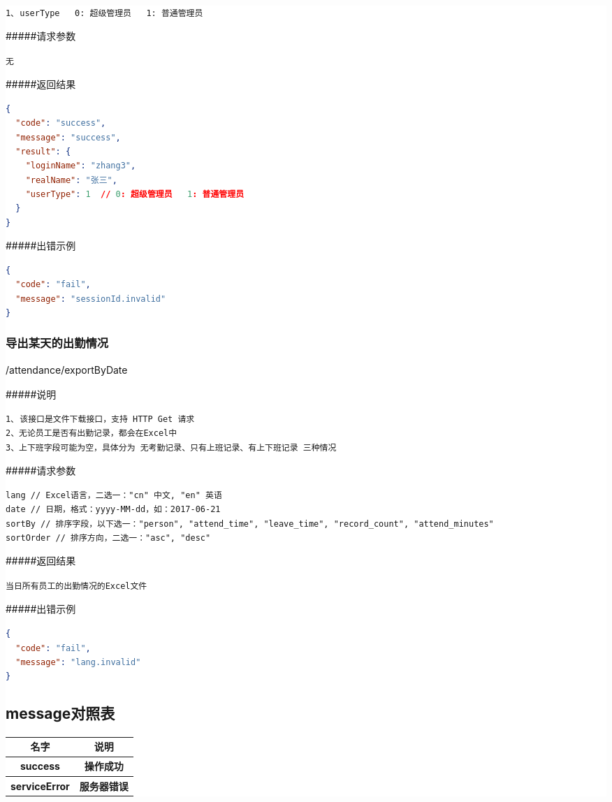     1､ userType   0: 超级管理员   1: 普通管理员
	
#####请求参数
	
	无
	
#####返回结果

```json
{
  "code": "success",
  "message": "success",
  "result": {
    "loginName": "zhang3",
    "realName": "张三",
    "userType": 1  // 0: 超级管理员   1: 普通管理员
  }
}
```
	
#####出错示例
```json
{
  "code": "fail",
  "message": "sessionId.invalid"
}
```

### 导出某天的出勤情况
/attendance/exportByDate

#####说明

	1､ 该接口是文件下载接口，支持 HTTP Get 请求
	2、无论员工是否有出勤记录，都会在Excel中
	3、上下班字段可能为空，具体分为 无考勤记录、只有上班记录、有上下班记录 三种情况
	
#####请求参数
	
	lang // Excel语言，二选一："cn" 中文, "en" 英语
	date // 日期，格式：yyyy-MM-dd，如：2017-06-21
	sortBy // 排序字段，以下选一："person", "attend_time", "leave_time", "record_count", "attend_minutes"
	sortOrder // 排序方向，二选一："asc", "desc"
	
#####返回结果

    当日所有员工的出勤情况的Excel文件
	
#####出错示例
```json
{
  "code": "fail",
  "message": "lang.invalid"
}
```

## message对照表
<table>
  <tr>
    <th>名字</th>
    <th>说明</th>
  </tr>
    <tr>
    <th>success</th>
    <th>操作成功</th>
  </tr>    <tr>
    <th>serviceError</th>
    <th>服务器错误</th>
  </tr>    <tr>